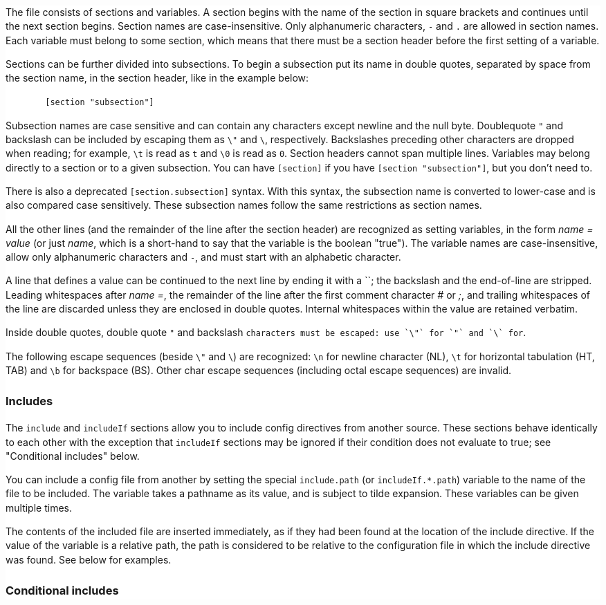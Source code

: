 The file consists of sections and variables. A section begins with the name of the section in square brackets and continues until the next section begins. Section names are case-insensitive. Only alphanumeric characters, `-` and `.` are allowed in section names. Each variable must belong to some section, which means that there must be a section header before the first setting of a variable.

Sections can be further divided into subsections. To begin a subsection put its name in double quotes, separated by space from the section name, in the section header, like in the example below:

```
        [section "subsection"]
```

Subsection names are case sensitive and can contain any characters except newline and the null byte. Doublequote `"` and backslash can be included by escaping them as `\"` and `\`, respectively. Backslashes preceding other characters are dropped when reading; for example, `\t` is read as `t` and `\0` is read as `0`. Section headers cannot span multiple lines. Variables may belong directly to a section or to a given subsection. You can have `[section]` if you have `[section "subsection"]`, but you don’t need to.

There is also a deprecated `[section.subsection]` syntax. With this syntax, the subsection name is converted to lower-case and is also compared case sensitively. These subsection names follow the same restrictions as section names.

All the other lines (and the remainder of the line after the section header) are recognized as setting variables, in the form _name = value_ (or just _name_, which is a short-hand to say that the variable is the boolean "true"). The variable names are case-insensitive, allow only alphanumeric characters and `-`, and must start with an alphabetic character.

A line that defines a value can be continued to the next line by ending it with a ``; the backslash and the end-of-line are stripped. Leading whitespaces after _name =_, the remainder of the line after the first comment character _#_ or _;_, and trailing whitespaces of the line are discarded unless they are enclosed in double quotes. Internal whitespaces within the value are retained verbatim.

Inside double quotes, double quote `"` and backslash `` characters must be escaped: use `\"` for `"` and `\` for ``.

The following escape sequences (beside `\"` and `\`) are recognized: `\n` for newline character (NL), `\t` for horizontal tabulation (HT, TAB) and `\b` for backspace (BS). Other char escape sequences (including octal escape sequences) are invalid.

### Includes

The `include` and `includeIf` sections allow you to include config directives from another source. These sections behave identically to each other with the exception that `includeIf` sections may be ignored if their condition does not evaluate to true; see "Conditional includes" below.

You can include a config file from another by setting the special `include.path` (or `includeIf.*.path`) variable to the name of the file to be included. The variable takes a pathname as its value, and is subject to tilde expansion. These variables can be given multiple times.

The contents of the included file are inserted immediately, as if they had been found at the location of the include directive. If the value of the variable is a relative path, the path is considered to be relative to the configuration file in which the include directive was found. See below for examples.

### Conditional includes

